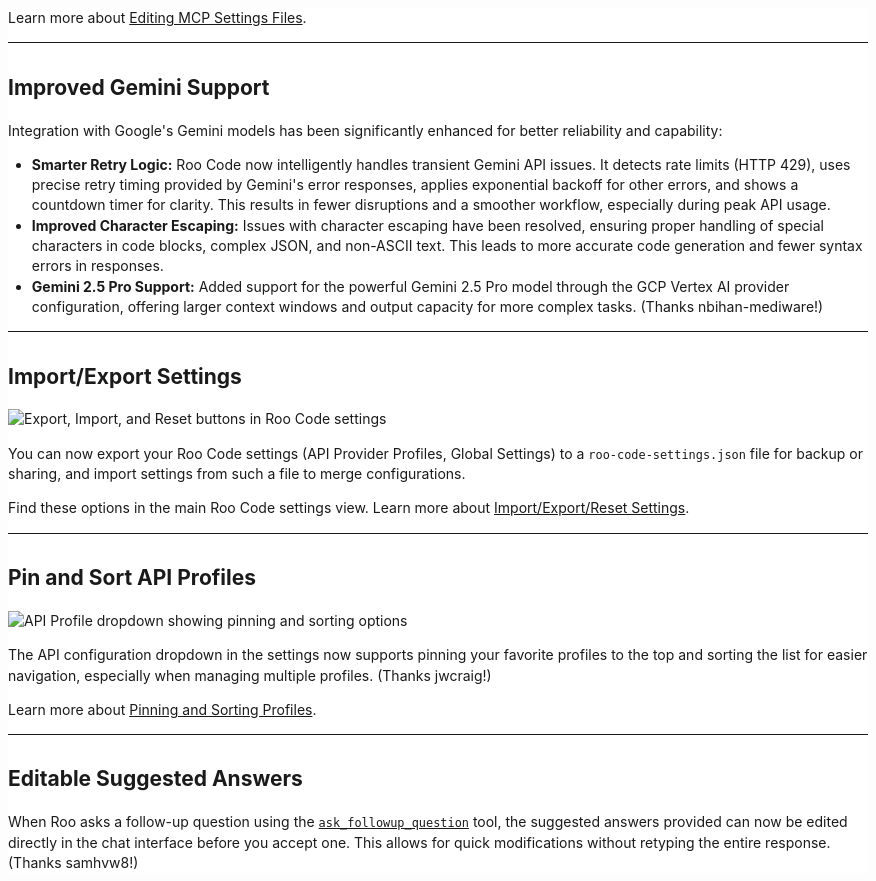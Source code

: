 Learn more about [Editing MCP Settings Files](/features/mcp/using-mcp-in-roo#editing-mcp-settings-files).

---

## Improved Gemini Support

Integration with Google's Gemini models has been significantly enhanced for better reliability and capability:

- **Smarter Retry Logic:** Roo Code now intelligently handles transient Gemini API issues. It detects rate limits (HTTP 429), uses precise retry timing provided by Gemini's error responses, applies exponential backoff for other errors, and shows a countdown timer for clarity. This results in fewer disruptions and a smoother workflow, especially during peak API usage.
- **Improved Character Escaping:** Issues with character escaping have been resolved, ensuring proper handling of special characters in code blocks, complex JSON, and non-ASCII text. This leads to more accurate code generation and fewer syntax errors in responses.
- **Gemini 2.5 Pro Support:** Added support for the powerful Gemini 2.5 Pro model through the GCP Vertex AI provider configuration, offering larger context windows and output capacity for more complex tasks. (Thanks nbihan-mediware!)

---

## Import/Export Settings

<img src="/img/settings-management/settings-management.png" alt="Export, Import, and Reset buttons in Roo Code settings" width="400" />

You can now export your Roo Code settings (API Provider Profiles, Global Settings) to a `roo-code-settings.json` file for backup or sharing, and import settings from such a file to merge configurations.

Find these options in the main Roo Code settings view. Learn more about [Import/Export/Reset Settings](/features/settings-management).

---

## Pin and Sort API Profiles

<img src="/img/v3.11/v3.11-2.png" alt="API Profile dropdown showing pinning and sorting options" width="250" />

The API configuration dropdown in the settings now supports pinning your favorite profiles to the top and sorting the list for easier navigation, especially when managing multiple profiles. (Thanks jwcraig!)

Learn more about [Pinning and Sorting Profiles](/features/api-configuration-profiles#pinning-and-sorting-profiles).

---

## Editable Suggested Answers

When Roo asks a follow-up question using the [`ask_followup_question`](/advanced-usage/available-tools/ask-followup-question) tool, the suggested answers provided can now be edited directly in the chat interface before you accept one. This allows for quick modifications without retyping the entire response. (Thanks samhvw8!)
